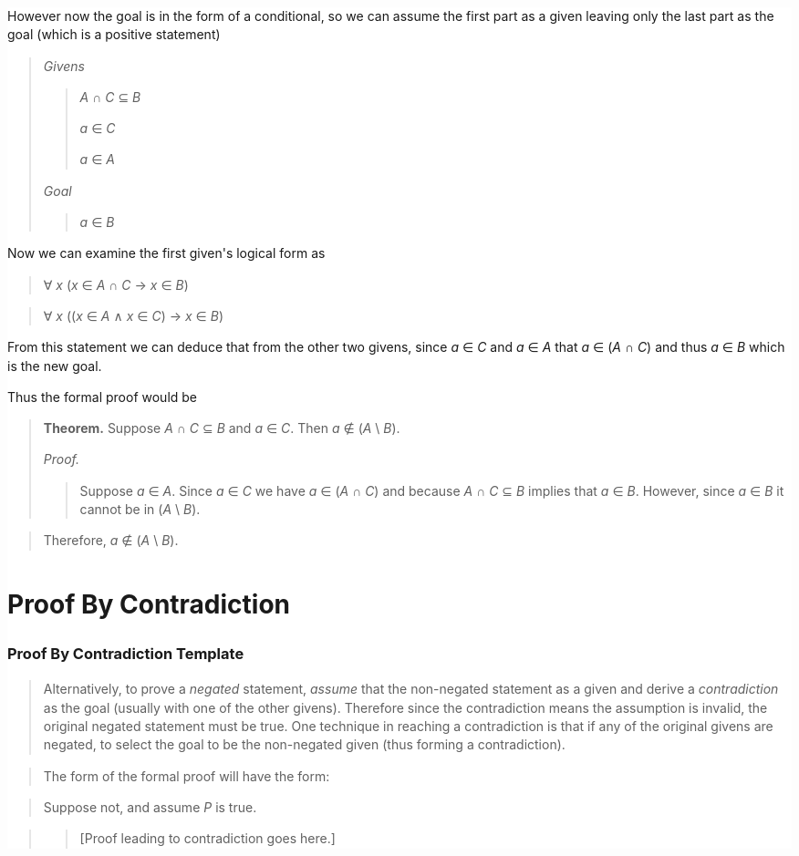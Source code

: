 However now the goal is in the form of a conditional, so we can assume
the first part as a given leaving only the last part as the goal (which
is a positive statement)

> *Givens*
>
> > *A* ∩ *C* ⊆ *B*
> >
> > *a* ∈ *C*
> >
> > *a* ∈ *A*
>
> *Goal*
>
> > *a* ∈ *B*

Now we can examine the first given\'s logical form as

> ∀ *x* (*x* ∈ *A* ∩ *C* → *x* ∈ *B*)

> ∀ *x* ((*x* ∈ *A* ∧ *x* ∈ *C*) → *x* ∈ *B*)

From this statement we can deduce that from the other two givens, since
*a* ∈ *C* and *a* ∈ *A* that *a* ∈ (*A* ∩ *C*) and thus *a* ∈ *B* which
is the new goal.

Thus the formal proof would be

> **Theorem.** Suppose *A* ∩ *C* ⊆ *B* and *a* ∈ *C*. Then *a* ∉ (*A* \\ *B*).
>
> *Proof.* 
> > Suppose *a* ∈ *A*. Since *a* ∈ *C* we have *a* ∈ (*A* ∩ *C*)
> > and because *A* ∩ *C* ⊆ *B* implies that *a* ∈ *B*. However,
> > since *a* ∈ *B* it cannot be in (*A* \\ *B*).
> > 

> Therefore, *a* ∉ (*A* \\ *B*).

Proof By Contradiction
======================

### Proof By Contradiction Template

> Alternatively, to prove a *negated* statement, *assume* that the
> non-negated statement as a given and derive a *contradiction* as the
> goal (usually with one of the other givens). Therefore since the
> contradiction means the assumption is invalid, the original negated
> statement must be true. One technique in reaching a contradiction is
> that if any of the original givens are negated, to select the goal to be
> the non-negated given (thus forming a contradiction).

> The form of the formal proof will have the form:

> Suppose not, and assume *P* is true.

> > \[Proof leading to contradiction goes here.\]
